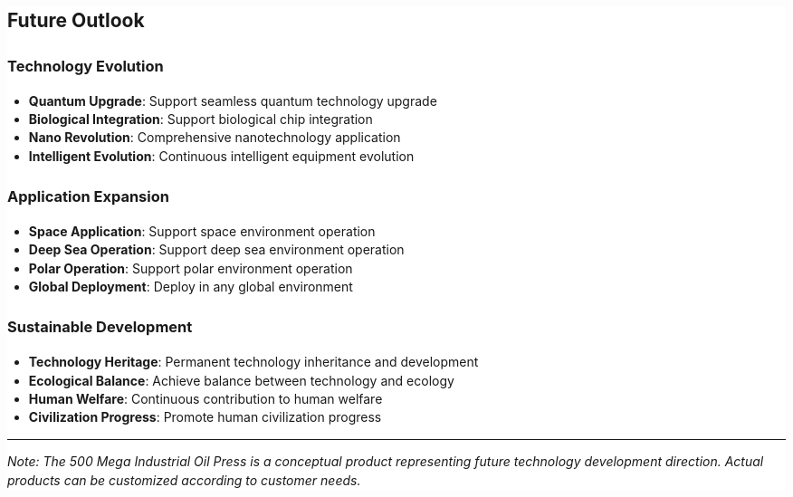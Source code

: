 ## Future Outlook

### Technology Evolution
- **Quantum Upgrade**: Support seamless quantum technology upgrade
- **Biological Integration**: Support biological chip integration
- **Nano Revolution**: Comprehensive nanotechnology application
- **Intelligent Evolution**: Continuous intelligent equipment evolution

### Application Expansion
- **Space Application**: Support space environment operation
- **Deep Sea Operation**: Support deep sea environment operation
- **Polar Operation**: Support polar environment operation
- **Global Deployment**: Deploy in any global environment

### Sustainable Development
- **Technology Heritage**: Permanent technology inheritance and development
- **Ecological Balance**: Achieve balance between technology and ecology
- **Human Welfare**: Continuous contribution to human welfare
- **Civilization Progress**: Promote human civilization progress

---

*Note: The 500 Mega Industrial Oil Press is a conceptual product representing future technology development direction. Actual products can be customized according to customer needs.*